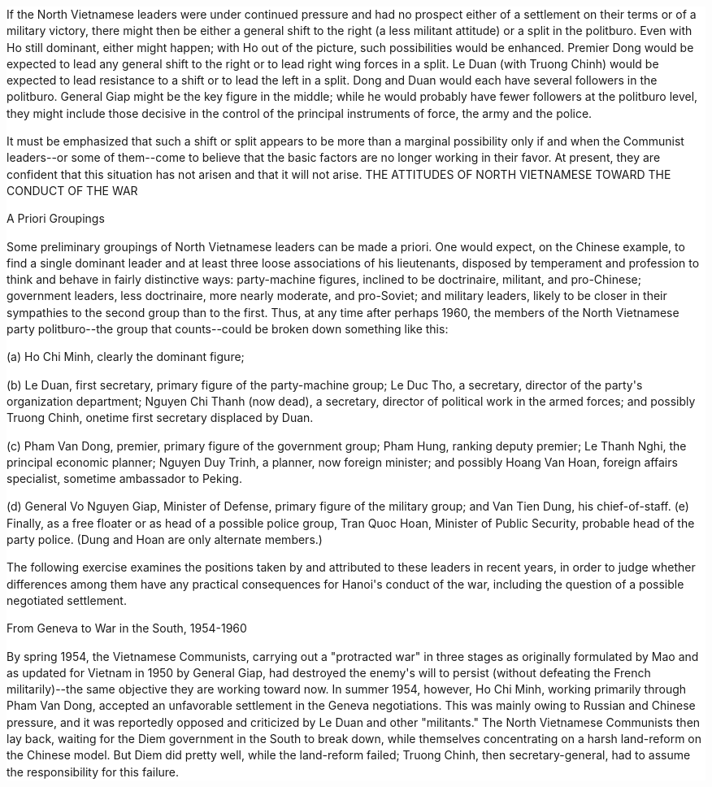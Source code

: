 If the North Vietnamese leaders were under continued pressure and had no prospect either of a settlement on their terms or of a military victory, there might then be either a general shift to the right (a less militant attitude) or a split in the politburo. Even with Ho still dominant, either might happen; with Ho out of the picture, such possibilities would be enhanced. Premier Dong would be expected to lead any general shift to the right or to lead right wing forces in a split. Le Duan (with Truong Chinh) would be expected to lead resistance to a shift or to lead the left in a split. Dong and Duan would each have several followers in the politburo. General Giap might be the key figure in the middle; while he would probably have fewer followers at the politburo level, they might include those decisive in the control of the principal instruments of force, the army and the police.

It must be emphasized that such a shift or split appears to be more than a marginal possibility only if and when the Communist leaders--or some of them--come to believe that the basic factors are no longer working in their favor. At present, they are confident that this situation has not arisen and that it will not arise. THE ATTITUDES OF NORTH VIETNAMESE TOWARD THE CONDUCT OF THE WAR

A Priori Groupings

Some preliminary groupings of North Vietnamese leaders can be made a priori. One would expect, on the Chinese example, to find a single dominant leader and at least three loose associations of his lieutenants, disposed by temperament and profession to think and behave in fairly distinctive ways: party-machine figures, inclined to be doctrinaire, militant, and pro-Chinese; government leaders, less doctrinaire, more nearly moderate, and pro-Soviet; and military leaders, likely to be closer in their sympathies to the second group than to the first. Thus, at any time after perhaps 1960, the members of the North Vietnamese party politburo--the group that counts--could be broken down something like this:

(a) Ho Chi Minh, clearly the dominant figure;

(b) Le Duan, first secretary, primary figure of the party-machine group; Le Duc Tho, a secretary, director of the party's organization department; Nguyen Chi Thanh (now dead), a secretary, director of political work in the armed forces; and possibly Truong Chinh, onetime first secretary displaced by Duan.

(c) Pham Van Dong, premier, primary figure of the government group; Pham Hung, ranking deputy premier; Le Thanh Nghi, the principal economic planner; Nguyen Duy Trinh, a planner, now foreign minister; and possibly Hoang Van Hoan, foreign affairs specialist, sometime ambassador to Peking.

(d) General Vo Nguyen Giap, Minister of Defense, primary figure of the military group; and Van Tien Dung, his chief-of-staff. (e) Finally, as a free floater or as head of a possible police group, Tran Quoc Hoan, Minister of Public Security, probable head of the party police. (Dung and Hoan are only alternate members.)

The following exercise examines the positions taken by and attributed to these leaders in recent years, in order to judge whether differences among them have any practical consequences for Hanoi's conduct of the war, including the question of a possible negotiated settlement.

From Geneva to War in the South, 1954-1960

By spring 1954, the Vietnamese Communists, carrying out a "protracted war" in three stages as originally formulated by Mao and as updated for Vietnam in 1950 by General Giap, had destroyed the enemy's will to persist (without defeating the French militarily)--the same objective they are working toward now. In summer 1954, however, Ho Chi Minh, working primarily through Pham Van Dong, accepted an unfavorable settlement in the Geneva negotiations. This was mainly owing to Russian and Chinese pressure, and it was reportedly opposed and criticized by Le Duan and other "militants." The North Vietnamese Communists then lay back, waiting for the Diem government in the South to break down, while themselves concentrating on a harsh land-reform on the Chinese model. But Diem did pretty well, while the land-reform failed; Truong Chinh, then secretary-general, had to assume the responsibility for this failure.
